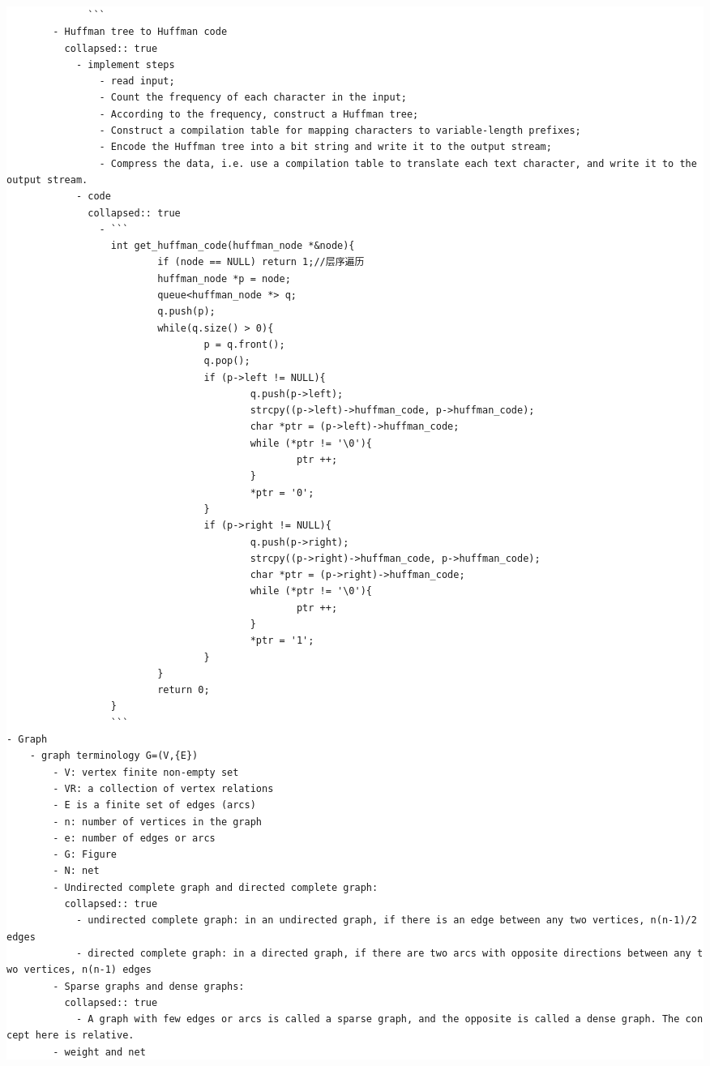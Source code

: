 				  ```
			- Huffman tree to Huffman code
			  collapsed:: true
				- implement steps
					- read input;
					- Count the frequency of each character in the input;
					- According to the frequency, construct a Huffman tree;
					- Construct a compilation table for mapping characters to variable-length prefixes;
					- Encode the Huffman tree into a bit string and write it to the output stream;
					- Compress the data, i.e. use a compilation table to translate each text character, and write it to the output stream.
				- code
				  collapsed:: true
					- ```
					  int get_huffman_code(huffman_node *&node){
					          if (node == NULL) return 1;//层序遍历
					          huffman_node *p = node;
					          queue<huffman_node *> q;
					          q.push(p);
					          while(q.size() > 0){
					                  p = q.front();
					                  q.pop();
					                  if (p->left != NULL){
					                          q.push(p->left);
					                          strcpy((p->left)->huffman_code, p->huffman_code);
					                          char *ptr = (p->left)->huffman_code;
					                          while (*ptr != '\0'){
					                                  ptr ++;
					                          }
					                          *ptr = '0';
					                  }
					                  if (p->right != NULL){
					                          q.push(p->right);
					                          strcpy((p->right)->huffman_code, p->huffman_code);
					                          char *ptr = (p->right)->huffman_code;
					                          while (*ptr != '\0'){
					                                  ptr ++;
					                          }
					                          *ptr = '1';
					                  }
					          }
					          return 0;
					  }
					  ```
	- Graph
		- graph terminology G=(V,{E})
			- V: vertex finite non-empty set
			- VR: a collection of vertex relations
			- E is a finite set of edges (arcs)
			- n: number of vertices in the graph
			- e: number of edges or arcs
			- G: Figure
			- N: net
			- Undirected complete graph and directed complete graph:
			  collapsed:: true
				- undirected complete graph: in an undirected graph, if there is an edge between any two vertices, n(n-1)/2 edges
				- directed complete graph: in a directed graph, if there are two arcs with opposite directions between any two vertices, n(n-1) edges
			- Sparse graphs and dense graphs:
			  collapsed:: true
				- A graph with few edges or arcs is called a sparse graph, and the opposite is called a dense graph. The concept here is relative.
			- weight and net